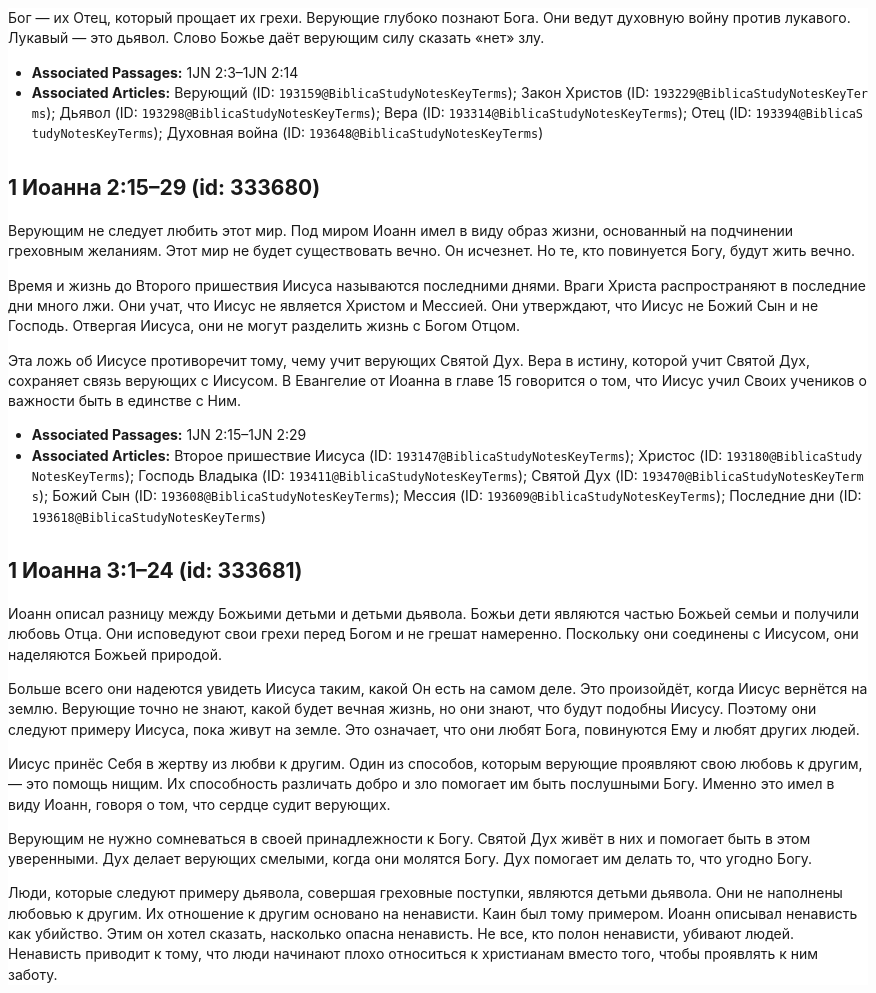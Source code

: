 Бог — их Отец, который прощает их грехи. Верующие глубоко познают Бога. Они ведут духовную войну против лукавого. Лукавый — это дьявол. Слово Божье даёт верующим силу сказать «нет» злу.

* **Associated Passages:** 1JN 2:3–1JN 2:14
* **Associated Articles:** Верующий (ID: `193159@BiblicaStudyNotesKeyTerms`); Закон Христов (ID: `193229@BiblicaStudyNotesKeyTerms`); Дьявол (ID: `193298@BiblicaStudyNotesKeyTerms`); Вера (ID: `193314@BiblicaStudyNotesKeyTerms`); Отец (ID: `193394@BiblicaStudyNotesKeyTerms`); Духовная война (ID: `193648@BiblicaStudyNotesKeyTerms`)

## 1 Иоанна 2:15–29 (id: 333680)

Верующим не следует любить этот мир. Под миром Иоанн имел в виду образ жизни, основанный на подчинении греховным желаниям. Этот мир не будет существовать вечно. Он исчезнет. Но те, кто повинуется Богу, будут жить вечно.

Время и жизнь до Второго пришествия Иисуса называются последними днями. Враги Христа распространяют в последние дни много лжи. Они учат, что Иисус не является Христом и Мессией. Они утверждают, что Иисус не Божий Сын и не Господь. Отвергая Иисуса, они не могут разделить жизнь с Богом Отцом.

Эта ложь об Иисусе противоречит тому, чему учит верующих Святой Дух. Вера в истину, которой учит Святой Дух, сохраняет связь верующих с Иисусом. В Евангелие от Иоанна в главе 15 говорится о том, что Иисус учил Своих учеников о важности быть в единстве с Ним.

* **Associated Passages:** 1JN 2:15–1JN 2:29
* **Associated Articles:** Второе пришествие Иисуса (ID: `193147@BiblicaStudyNotesKeyTerms`); Христос (ID: `193180@BiblicaStudyNotesKeyTerms`); Господь Владыка (ID: `193411@BiblicaStudyNotesKeyTerms`); Святой Дух (ID: `193470@BiblicaStudyNotesKeyTerms`); Божий Сын (ID: `193608@BiblicaStudyNotesKeyTerms`); Мессия (ID: `193609@BiblicaStudyNotesKeyTerms`); Последние дни (ID: `193618@BiblicaStudyNotesKeyTerms`)

## 1 Иоанна 3:1–24 (id: 333681)

Иоанн описал разницу между Божьими детьми и детьми дьявола. Божьи дети являются частью Божьей семьи и получили любовь Отца. Они исповедуют свои грехи перед Богом и не грешат намеренно. Поскольку они соединены с Иисусом, они наделяются Божьей природой.

Больше всего они надеются увидеть Иисуса таким, какой Он есть на самом деле. Это произойдёт, когда Иисус вернётся на землю. Верующие точно не знают, какой будет вечная жизнь, но они знают, что будут подобны Иисусу. Поэтому они следуют примеру Иисуса, пока живут на земле. Это означает, что они любят Бога, повинуются Ему и любят других людей.

Иисус принёс Себя в жертву из любви к другим. Один из способов, которым верующие проявляют свою любовь к другим, — это помощь нищим. Их способность различать добро и зло помогает им быть послушными Богу. Именно это имел в виду Иоанн, говоря о том, что сердце судит верующих. 

Верующим не нужно сомневаться в своей принадлежности к Богу. Святой Дух живёт в них и помогает быть в этом уверенными. Дух делает верующих смелыми, когда они молятся Богу. Дух помогает им делать то, что угодно Богу.

Люди, которые следуют примеру дьявола, совершая греховные поступки, являются детьми дьявола. Они не наполнены любовью к другим. Их отношение к другим основано на ненависти. Каин был тому примером. Иоанн описывал ненависть как убийство. Этим он хотел сказать, насколько опасна ненависть. Не все, кто полон ненависти, убивают людей. Ненависть приводит к тому, что люди начинают плохо относиться к христианам вместо того, чтобы проявлять к ним заботу.
